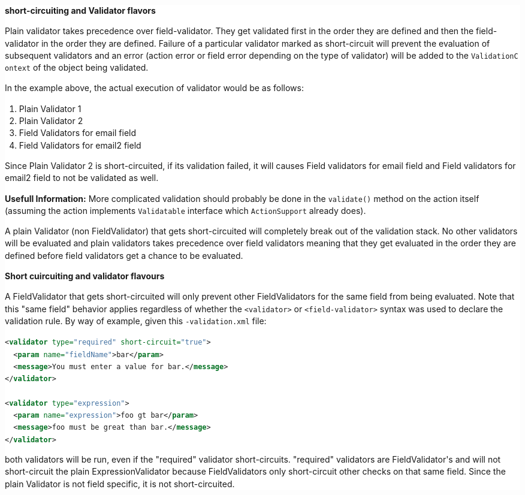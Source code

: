 **short-circuiting and Validator flavors**

Plain validator takes precedence over field-validator. They get validated first in the order they are defined and then 
the field-validator in the order they are defined. Failure of a particular validator marked as short-circuit will 
prevent the evaluation of subsequent validators and an error (action error or field error depending on the type of validator) 
will be added to the `ValidationContext` of the object being validated.

In the example above, the actual execution of validator would be as follows:

1. Plain Validator 1
2. Plain Validator 2
3. Field Validators for email field
4. Field Validators for email2 field

Since Plain Validator 2 is short-circuited, if its validation failed, it will causes Field validators for email field 
and Field validators for email2 field to not be validated as well.

**Usefull Information:**
More complicated validation should probably be done in the `validate()` method on the action itself (assuming the action 
implements `Validatable` interface which `ActionSupport` already does).

A plain Validator (non FieldValidator) that gets short-circuited will completely break out of the validation stack. 
No other validators will be evaluated and plain validators takes precedence over field validators meaning that they 
get evaluated in the order they are defined before field validators get a chance to be evaluated.

**Short cuircuiting and validator flavours**

A FieldValidator that gets short-circuited will only prevent other FieldValidators for the same field from being 
evaluated. Note that this "same field" behavior applies regardless of whether the `<validator>` or `<field-validator>`
syntax was used to declare the validation rule. By way of example, given this `-validation.xml` file:

```xml
<validator type="required" short-circuit="true">
  <param name="fieldName">bar</param>
  <message>You must enter a value for bar.</message>
</validator>

<validator type="expression">
  <param name="expression">foo gt bar</param>
  <message>foo must be great than bar.</message>
</validator>
```

both validators will be run, even if the "required" validator short-circuits. "required" validators are FieldValidator's 
and will not short-circuit the plain ExpressionValidator because FieldValidators only short-circuit other checks on that 
same field. Since the plain Validator is not field specific, it is not short-circuited.
